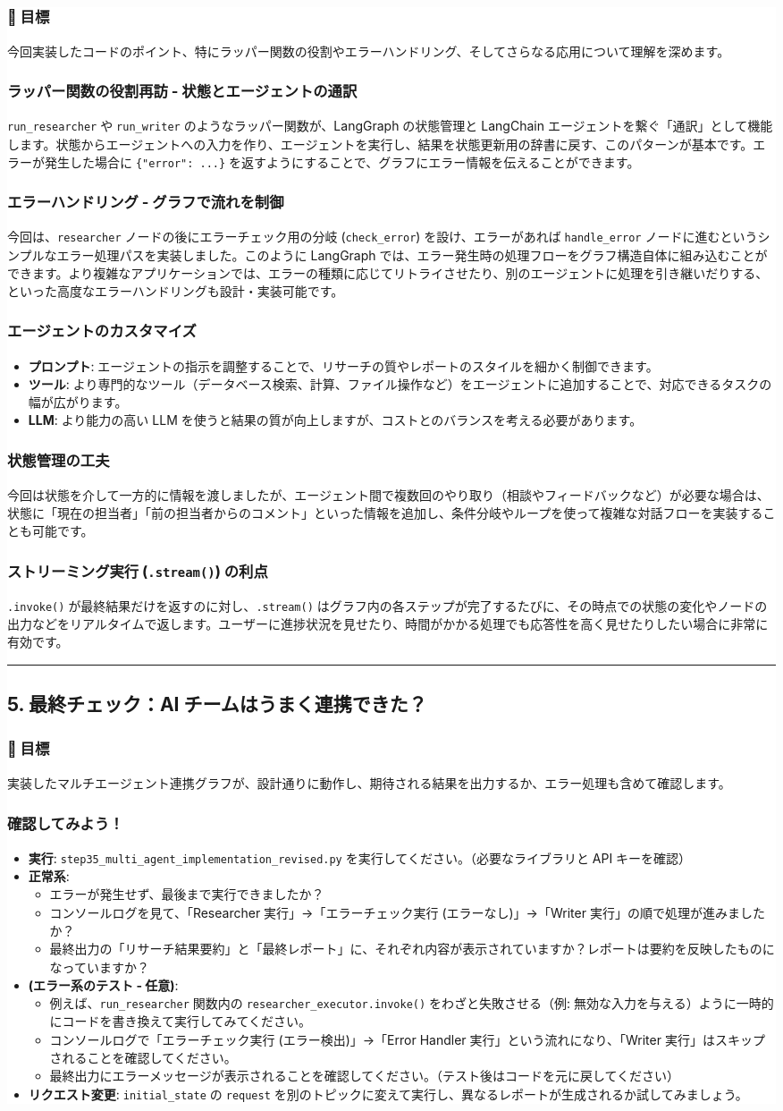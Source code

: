 ### 🎯 目標

今回実装したコードのポイント、特にラッパー関数の役割やエラーハンドリング、そしてさらなる応用について理解を深めます。

### ラッパー関数の役割再訪 - 状態とエージェントの通訳

`run_researcher` や `run_writer` のようなラッパー関数が、LangGraph の状態管理と LangChain エージェントを繋ぐ「通訳」として機能します。状態からエージェントへの入力を作り、エージェントを実行し、結果を状態更新用の辞書に戻す、このパターンが基本です。エラーが発生した場合に `{"error": ...}` を返すようにすることで、グラフにエラー情報を伝えることができます。

### エラーハンドリング - グラフで流れを制御

今回は、`researcher` ノードの後にエラーチェック用の分岐 (`check_error`) を設け、エラーがあれば `handle_error` ノードに進むというシンプルなエラー処理パスを実装しました。このように LangGraph では、エラー発生時の処理フローをグラフ構造自体に組み込むことができます。より複雑なアプリケーションでは、エラーの種類に応じてリトライさせたり、別のエージェントに処理を引き継いだりする、といった高度なエラーハンドリングも設計・実装可能です。

### エージェントのカスタマイズ

- **プロンプト**: エージェントの指示を調整することで、リサーチの質やレポートのスタイルを細かく制御できます。
- **ツール**: より専門的なツール（データベース検索、計算、ファイル操作など）をエージェントに追加することで、対応できるタスクの幅が広がります。
- **LLM**: より能力の高い LLM を使うと結果の質が向上しますが、コストとのバランスを考える必要があります。

### 状態管理の工夫

今回は状態を介して一方的に情報を渡しましたが、エージェント間で複数回のやり取り（相談やフィードバックなど）が必要な場合は、状態に「現在の担当者」「前の担当者からのコメント」といった情報を追加し、条件分岐やループを使って複雑な対話フローを実装することも可能です。

### ストリーミング実行 (`.stream()`) の利点

`.invoke()` が最終結果だけを返すのに対し、`.stream()` はグラフ内の各ステップが完了するたびに、その時点での状態の変化やノードの出力などをリアルタイムで返します。ユーザーに進捗状況を見せたり、時間がかかる処理でも応答性を高く見せたりしたい場合に非常に有効です。

---

## 5. 最終チェック：AI チームはうまく連携できた？

### 🎯 目標

実装したマルチエージェント連携グラフが、設計通りに動作し、期待される結果を出力するか、エラー処理も含めて確認します。

### 確認してみよう！

- **実行**: `step35_multi_agent_implementation_revised.py` を実行してください。（必要なライブラリと API キーを確認）
- **正常系**:
  - エラーが発生せず、最後まで実行できましたか？
  - コンソールログを見て、「Researcher 実行」→「エラーチェック実行 (エラーなし)」→「Writer 実行」の順で処理が進みましたか？
  - 最終出力の「リサーチ結果要約」と「最終レポート」に、それぞれ内容が表示されていますか？レポートは要約を反映したものになっていますか？
- **(エラー系のテスト - 任意)**:
  - 例えば、`run_researcher` 関数内の `researcher_executor.invoke()` をわざと失敗させる（例: 無効な入力を与える）ように一時的にコードを書き換えて実行してみてください。
  - コンソールログで「エラーチェック実行 (エラー検出)」→「Error Handler 実行」という流れになり、「Writer 実行」はスキップされることを確認してください。
  - 最終出力にエラーメッセージが表示されることを確認してください。（テスト後はコードを元に戻してください）
- **リクエスト変更**: `initial_state` の `request` を別のトピックに変えて実行し、異なるレポートが生成されるか試してみましょう。
